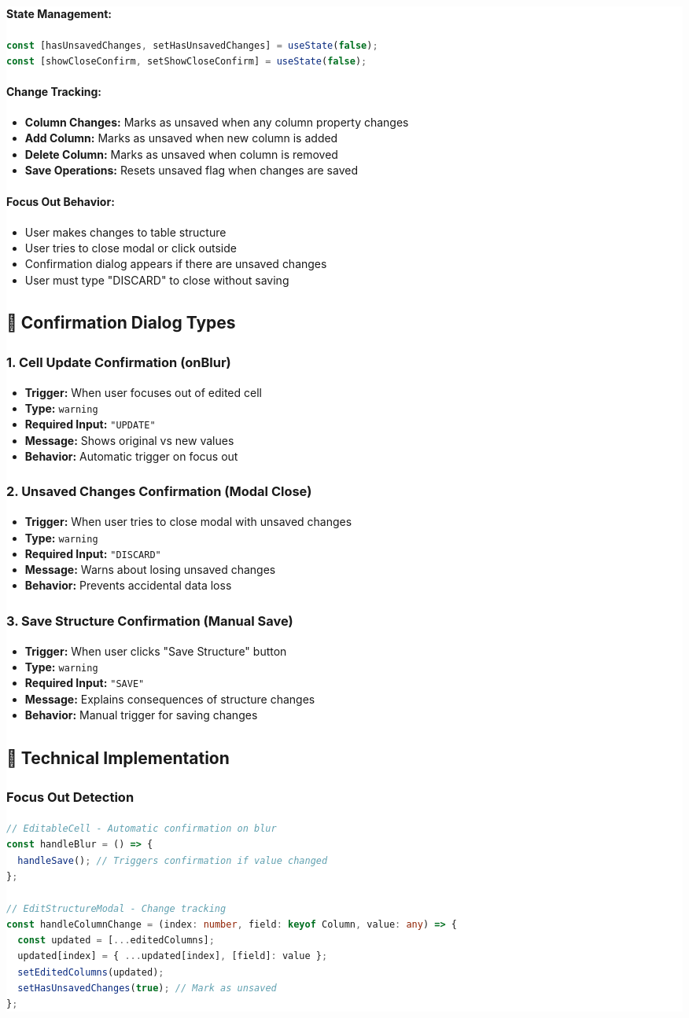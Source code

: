#### **State Management:**
```typescript
const [hasUnsavedChanges, setHasUnsavedChanges] = useState(false);
const [showCloseConfirm, setShowCloseConfirm] = useState(false);
```

#### **Change Tracking:**
- **Column Changes:** Marks as unsaved when any column property changes
- **Add Column:** Marks as unsaved when new column is added
- **Delete Column:** Marks as unsaved when column is removed
- **Save Operations:** Resets unsaved flag when changes are saved

#### **Focus Out Behavior:**
- User makes changes to table structure
- User tries to close modal or click outside
- Confirmation dialog appears if there are unsaved changes
- User must type "DISCARD" to close without saving

## 🎨 Confirmation Dialog Types

### **1. Cell Update Confirmation (onBlur)**
- **Trigger:** When user focuses out of edited cell
- **Type:** `warning`
- **Required Input:** `"UPDATE"`
- **Message:** Shows original vs new values
- **Behavior:** Automatic trigger on focus out

### **2. Unsaved Changes Confirmation (Modal Close)**
- **Trigger:** When user tries to close modal with unsaved changes
- **Type:** `warning`
- **Required Input:** `"DISCARD"`
- **Message:** Warns about losing unsaved changes
- **Behavior:** Prevents accidental data loss

### **3. Save Structure Confirmation (Manual Save)**
- **Trigger:** When user clicks "Save Structure" button
- **Type:** `warning`
- **Required Input:** `"SAVE"`
- **Message:** Explains consequences of structure changes
- **Behavior:** Manual trigger for saving changes

## 🔧 Technical Implementation

### **Focus Out Detection**
```typescript
// EditableCell - Automatic confirmation on blur
const handleBlur = () => {
  handleSave(); // Triggers confirmation if value changed
};

// EditStructureModal - Change tracking
const handleColumnChange = (index: number, field: keyof Column, value: any) => {
  const updated = [...editedColumns];
  updated[index] = { ...updated[index], [field]: value };
  setEditedColumns(updated);
  setHasUnsavedChanges(true); // Mark as unsaved
};
```
